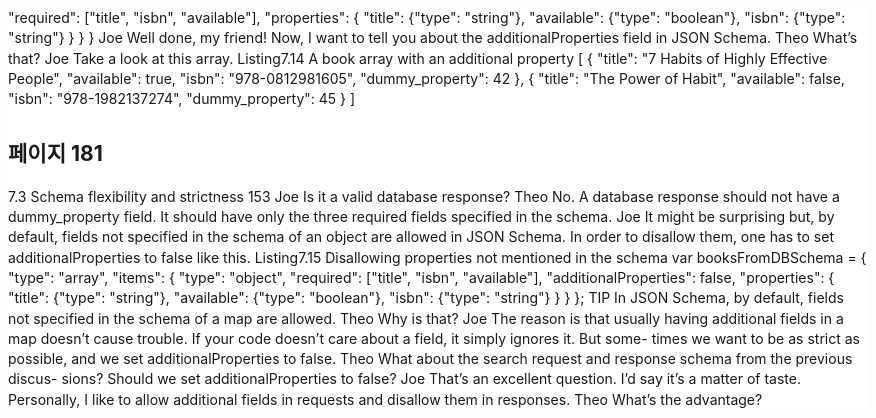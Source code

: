 "required": ["title", "isbn", "available"],
"properties": {
"title": {"type": "string"},
"available": {"type": "boolean"},
"isbn": {"type": "string"}
}
}
}
Joe Well done, my friend! Now, I want to tell you about the additionalProperties
field in JSON Schema.
Theo What’s that?
Joe Take a look at this array.
Listing7.14 A book array with an additional property
[
{
"title": "7 Habits of Highly Effective People",
"available": true,
"isbn": "978-0812981605",
"dummy_property": 42
},
{
"title": "The Power of Habit",
"available": false,
"isbn": "978-1982137274",
"dummy_property": 45
}
]

## 페이지 181

7.3 Schema flexibility and strictness 153
Joe Is it a valid database response?
Theo No. A database response should not have a dummy_property field. It should
have only the three required fields specified in the schema.
Joe It might be surprising but, by default, fields not specified in the schema of an
object are allowed in JSON Schema. In order to disallow them, one has to set
additionalProperties to false like this.
Listing7.15 Disallowing properties not mentioned in the schema
var booksFromDBSchema = {
"type": "array",
"items": {
"type": "object",
"required": ["title", "isbn", "available"],
"additionalProperties": false,
"properties": {
"title": {"type": "string"},
"available": {"type": "boolean"},
"isbn": {"type": "string"}
}
}
};
TIP In JSON Schema, by default, fields not specified in the schema of a map are
allowed.
Theo Why is that?
Joe The reason is that usually having additional fields in a map doesn’t cause
trouble. If your code doesn’t care about a field, it simply ignores it. But some-
times we want to be as strict as possible, and we set additionalProperties
to false.
Theo What about the search request and response schema from the previous discus-
sions? Should we set additionalProperties to false?
Joe That’s an excellent question. I’d say it’s a matter of taste. Personally, I like to
allow additional fields in requests and disallow them in responses.
Theo What’s the advantage?